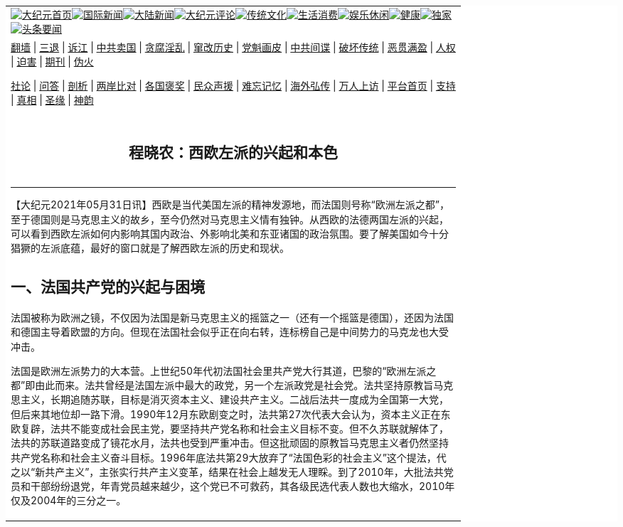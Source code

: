 <a name="1" id="1" target="_blank"></a><span id="1"></span>
<table align=center border="0"><tr><td colspan="2" VALIGN=TOP><a href="https://github.com/19920513/djy/blob/master/gb/nf1351518.md#1"><img src="https://raw.githubusercontent.com/19920513/www/master/t/djy/1.jpg" title="大纪元首页" alt="大纪元首页"></a><a href="https://github.com/19920513/djy/blob/master/gb/n24hr.md#1"><img src="https://raw.githubusercontent.com/19920513/www/master/t/djy/3.jpg" title="国际新闻" alt="国际新闻"></a><a href="https://github.com/19920513/djy/blob/master/gb/nsc413.md#1"><img src="https://raw.githubusercontent.com/19920513/www/master/t/djy/4.jpg" title="大陆新闻" alt="大陆新闻"></a><a href="https://github.com/19920513/djy/blob/master/gb/news392.md#1"><img src="https://raw.githubusercontent.com/19920513/www/master/t/djy/5.jpg" title="大纪元评论" alt="大纪元评论"></a><a href="https://github.com/19920513/djy/blob/master/gb/news2007.md#1"><img src="https://raw.githubusercontent.com/19920513/www/master/t/djy/6.jpg" title="传统文化" alt="传统文化"></a><a href="https://github.com/19920513/djy/blob/master/gb/news2008.md#1"><img src="https://raw.githubusercontent.com/19920513/www/master/t/djy/7.jpg" title="生活消费" alt="生活消费"></a><a href="https://github.com/19920513/djy/blob/master/gb/ncyule.md#1"><img src="https://raw.githubusercontent.com/19920513/www/master/t/djy/8.jpg" title="娱乐休闲" alt="娱乐休闲"></a><a href="https://github.com/19920513/djy/blob/master/gb/nsc1002.md#1"><img src="https://raw.githubusercontent.com/19920513/www/master/t/djy/9.jpg" title="健康" alt="健康"></a><a href="https://github.com/19920513/djy/blob/master/gb/nf6092.md#1"><img src="https://raw.githubusercontent.com/19920513/www/master/t/djy/10a.jpg" title="独家" alt="独家"></a><a href="https://github.com/19920513/djy/blob/master/gb/nf4514.md#1"><img src="https://raw.githubusercontent.com/19920513/www/master/t/djy/12a.jpg" title="头条要闻" alt="头条要闻"></a></td></tr>
<tr><td colspan="2" VALIGN=TOP><a target="_blank" href="https://github.com/19920513/www/blob/master/README.md?zsrh#1">翻墙</a> | <a target="_blank" href="https://github.com/19920513/djy/blob/master/gb/nf5657.md#1">三退</a> | <a target="_blank" href="https://github.com/19920513/djy/blob/master/gb/nf6124.md#1">诉江</a> | <a target="_blank" href="https://github.com/19920513/djy/blob/master/gb/nf1176117.md#1">中共卖国</a> | <a target="_blank" href="https://github.com/19920513/djy/blob/master/gb/nf5773.md#1">贪腐淫乱</a> | <a target="_blank" href="https://github.com/19920513/djy/blob/master/gb/nf1176115.md#1">窜改历史</a> | <a target="_blank" href="https://github.com/19920513/djy/blob/master/gb/nf1176107.md#1">党魁画皮</a> | <a target="_blank" href="https://github.com/19920513/djy/blob/master/gb/nf1320400.md#1">中共间谍</a> | <a target="_blank" href="https://github.com/19920513/djy/blob/master/gb/nf1176114.md#1">破坏传统</a> | <a target="_blank" href="https://github.com/19920513/ntdtv/blob/master/gb/prog447_1.md#1">恶贯满盈</a> | <a target="_blank" href="https://github.com/19920513/djy/blob/master/gb/ncid278.md#1">人权</a> | <a target="_blank" href="https://github.com/19920513/djy/blob/master/gb/nf1176111.md#1">迫害</a> | <a target="_blank" href="https://gitlab.com/szzdlab/mh-qikan/blob/master/README.md#1">期刊</a> | <a target="_blank" href="https://github.com/19920513/djy/blob/master/gb/nf5562.md#1">伪火</a></p><p><a target="_blank" href="https://github.com/19920513/djy/blob/master/gb/9p.md#1">社论</a> | <a target="_blank" href="https://github.com/19920513/djy/blob/master/gb/nf4378.md#1">问答</a> | <a target="_blank" href="https://github.com/19920513/djy/blob/master/gb/nf5792.md#1">剖析</a> | <a target="_blank" href="https://github.com/19920513/djy/blob/master/gb/nf5735.md#1">两岸比对</a> | <a target="_blank" href="https://github.com/19920513/djy/blob/master/gb/nf6119.md#1">各国褒奖</a> | <a target="_blank" href="https://github.com/19920513/djy/blob/master/gb/nf6120.md#1">民众声援</a> | <a target="_blank" href="https://github.com/19920513/djy/blob/master/gb/nf1188594.md#1">难忘记忆</a> | <a target="_blank" href="https://github.com/19920513/djy/blob/master/gb/nf3180.md#1">海外弘传</a> | <a target="_blank" href="https://github.com/19920513/djy/blob/master/gb/nf5410.md#1">万人上访</a> | <a target="_blank" href="https://github.com/19920513/www/blob/master/README.md?zsrh#1">平台首页</a> | <a target="_blank" href="https://github.com/19920513/djy/blob/master/gb/nf4386.md#1">支持</a> | <a target="_blank" href="https://github.com/19920513/djy/blob/master/gb/nf4389.md#1">真相</a> | <a target="_blank" href="https://github.com/19920513/djy/blob/master/gb/nf5790.md#1">圣缘</a> | <a target="_blank" href="https://github.com/19920513/djy/blob/master/gb/nf4786.md#1">神韵</a></td></tr>
<tr><td VALIGN=TOP width="626"><h2 align=center>程晓农：西欧左派的兴起和本色</h2>
<h6></h6>
<hr>
	<p>【大纪元2021年05月31日讯】西欧是当代美国左派的精神发源地，而法国则号称“<ahref="https://github.com/19920513/djy/blob/master/gb/tag/%E6%AC%A7%E6%B4%B2%E5%B7%A6%E6%B4%BE.md#1">欧洲左派</a>之都”，至于德国则是<ahref="https://github.com/19920513/djy/blob/master/gb/tag/%E9%A9%AC%E5%85%8B%E6%80%9D%E4%B8%BB%E4%B9%89.md#1">马克思主义</a>的故乡，至今仍然对马克思主义情有独钟。从西欧的法德两国左派的兴起，可以看到西欧左派如何内影响其国内政治、外影响北美和东亚诸国的政治氛围。要了解美国如今十分猖獗的左派底蕴，最好的窗口就是了解西欧左派的历史和现状。</p>
<h2>一、法国共产党的兴起与困境</h2>
<p>法国被称为欧洲之镜，不仅因为法国是新<ahref="https://github.com/19920513/djy/blob/master/gb/tag/%E9%A9%AC%E5%85%8B%E6%80%9D%E4%B8%BB%E4%B9%89.md#1">马克思主义</a>的摇篮之一（还有一个摇篮是德国），还因为法国和德国主导着欧盟的方向。但现在法国社会似乎正在向右转，连标榜自己是中间势力的马克龙也大受冲击。</p>
<p>法国是<ahref="https://github.com/19920513/djy/blob/master/gb/tag/%E6%AC%A7%E6%B4%B2%E5%B7%A6%E6%B4%BE.md#1">欧洲左派</a>势力的大本营。上世纪50年代初法国社会里共产党大行其道，巴黎的“欧洲左派之都”即由此而来。<ahref="https://github.com/19920513/djy/blob/master/gb/tag/%E6%B3%95%E5%85%B1.md#1">法共</a>曾经是法国左派中最大的政党，另一个左派政党是社会党。法共坚持原教旨马克思主义，长期追随苏联，目标是消灭资本主义、建设共产主义。二战后法共一度成为全国第一大党，但后来其地位却一路下滑。1990年12月东欧剧变之时，法共第27次代表大会认为，资本主义正在东欧复辟，法共不能变成社会民主党，要坚持共产党名称和社会主义目标不变。但不久苏联就解体了，法共的苏联道路变成了镜花水月，法共也受到严重冲击。但这批顽固的原教旨马克思主义者仍然坚持共产党名称和社会主义奋斗目标。1996年底法共第29大放弃了“法国色彩的社会主义”这个提法，代之以“新共产主义”，主张实行共产主义变革，结果在社会上越发无人理睬。到了2010年，大批法共党员和干部纷纷退党，年青党员越来越少，这个党已不可救药，其各级民选代表人数也大缩水，2010年仅及2004年的三分之一。</p>